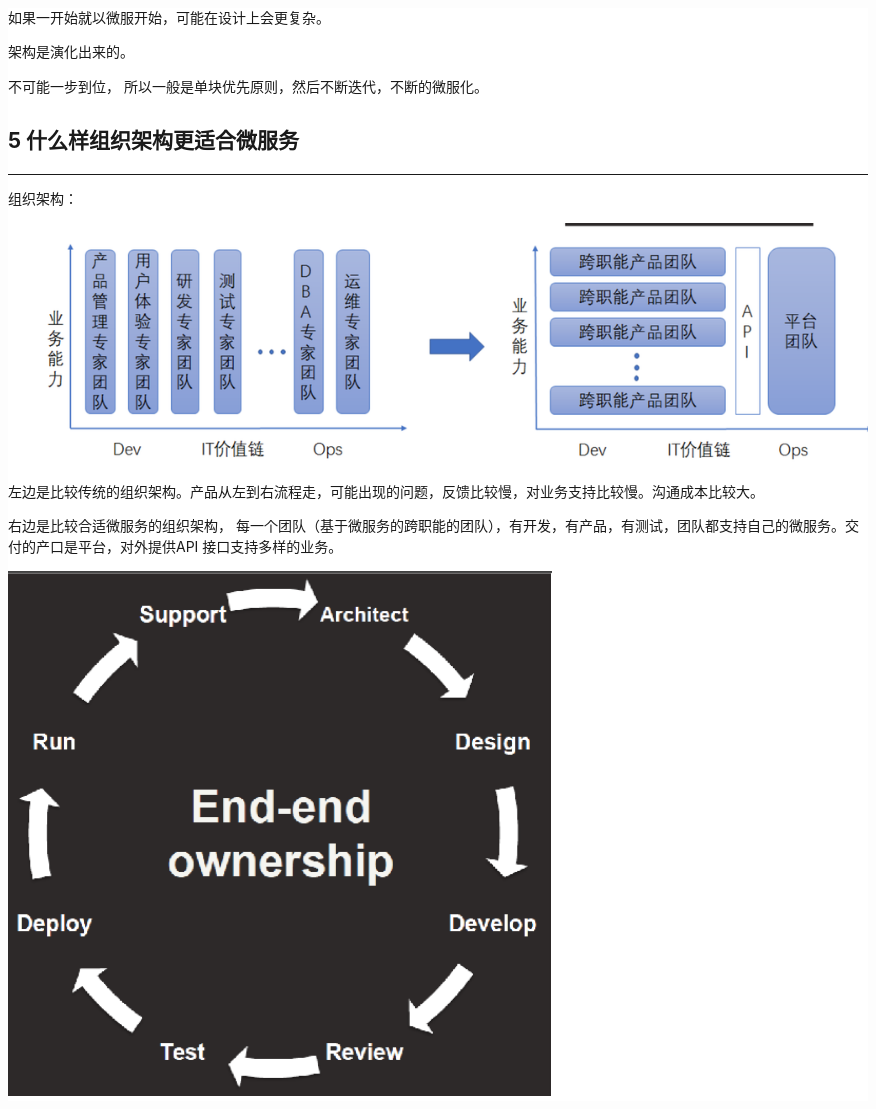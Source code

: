 如果一开始就以微服开始，可能在设计上会更复杂。

架构是演化出来的。

不可能一步到位， 所以一般是单块优先原则，然后不断迭代，不断的微服化。

## 5 什么样组织架构更适合微服务
---

组织架构：

![](../../assets/time-geekbang-microservice-core20/micro_server_5_1.png) 

左边是比较传统的组织架构。产品从左到右流程走，可能出现的问题，反馈比较慢，对业务支持比较慢。沟通成本比较大。

右边是比较合适微服务的组织架构， 每一个团队（基于微服务的跨职能的团队），有开发，有产品，有测试，团队都支持自己的微服务。交付的产口是平台，对外提供API
接口支持多样的业务。


![](../../assets/time-geekbang-microservice-core20/micro_server_5_2.png) 
